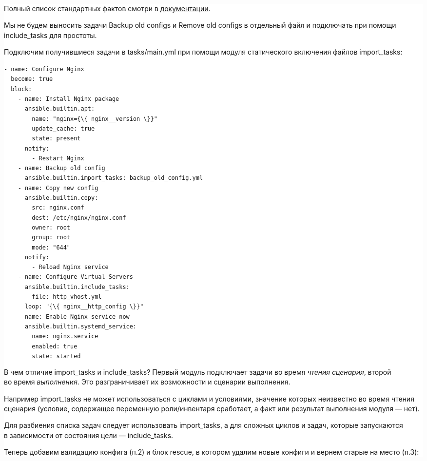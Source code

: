 Полный список стандартных фактов смотри в [документации](https://docs.ansible.com/ansible/latest/playbook_guide/playbooks_vars_facts.html).

Мы не будем выносить задачи Backup old configs и Remove old configs в отдельный файл и подключать при помощи include\_tasks для простоты.

Подключим получившиеся задачи в tasks/main.yml при помощи модуля статического включения файлов import\_tasks:

```
- name: Configure Nginx
  become: true
  block:
    - name: Install Nginx package
      ansible.builtin.apt:
        name: "nginx={\{ nginx__version \}}"
        update_cache: true
        state: present
      notify:
        - Restart Nginx
    - name: Backup old config
      ansible.builtin.import_tasks: backup_old_config.yml
    - name: Copy new config
      ansible.builtin.copy:
        src: nginx.conf
        dest: /etc/nginx/nginx.conf
        owner: root
        group: root
        mode: "644"
      notify:
        - Reload Nginx service
    - name: Configure Virtual Servers
      ansible.builtin.include_tasks:
        file: http_vhost.yml
      loop: "{\{ nginx__http_config \}}"
    - name: Enable Nginx service now
      ansible.builtin.systemd_service:
        name: nginx.service
        enabled: true
        state: started
```

В чем отличие import\_tasks и include\_tasks? Первый модуль подключает задачи во время _чтения сценария_, второй во время _выполнения_. Это разграничивает их возможности и сценарии выполнения.  
  
Например import\_tasks не может использоваться с циклами и условиями, значение которых неизвестно во время чтения сценария (условие, содержащее переменную роли/инвентаря сработает, а факт или результат выполнения модуля — нет).  
  
Для разбиения списка задач следует использовать import\_tasks, а для сложных циклов и задач, которые запускаются в зависимости от состояния цели — include\_tasks.

Теперь добавим валидацию конфига (п.2) и блок rescue, в котором удалим новые конфиги и вернем старые на место (п.3):
